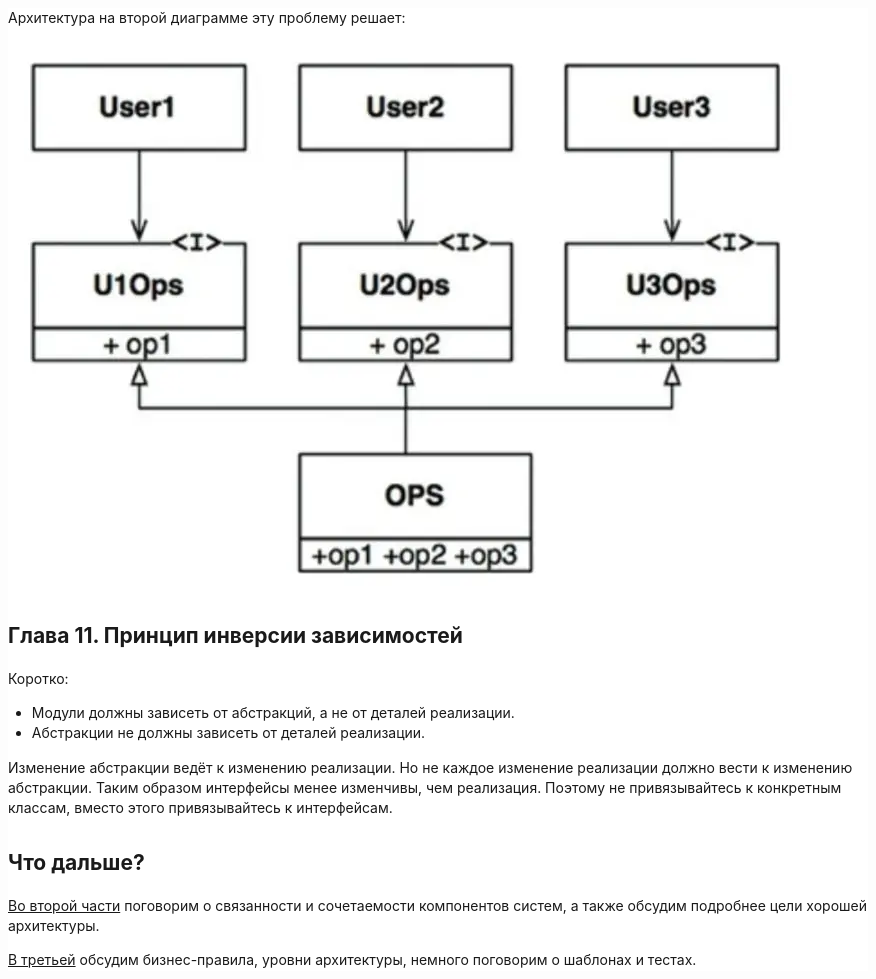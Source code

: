 Архитектура на второй диаграмме эту проблему решает:

![Наследование через интерфейс](./via-interface.webp)

## Глава 11. Принцип инверсии зависимостей

Коротко:

- Модули должны зависеть от абстракций, а не от деталей реализации.
- Абстракции не должны зависеть от деталей реализации.

Изменение абстракции ведёт к изменению реализации. Но не каждое изменение реализации должно вести к изменению абстракции. Таким образом интерфейсы менее изменчивы, чем реализация. Поэтому не привязывайтесь к конкретным классам, вместо этого привязывайтесь к интерфейсам.

## Что дальше?

[Во второй части](/blog/clean-architecture-2/) поговорим о связанности и сочетаемости компонентов систем, а также обсудим подробнее цели хорошей архитектуры.

[В третьей](/blog/clean-architecture-3/) обсудим бизнес-правила, уровни архитектуры, немного поговорим о шаблонах и тестах.

